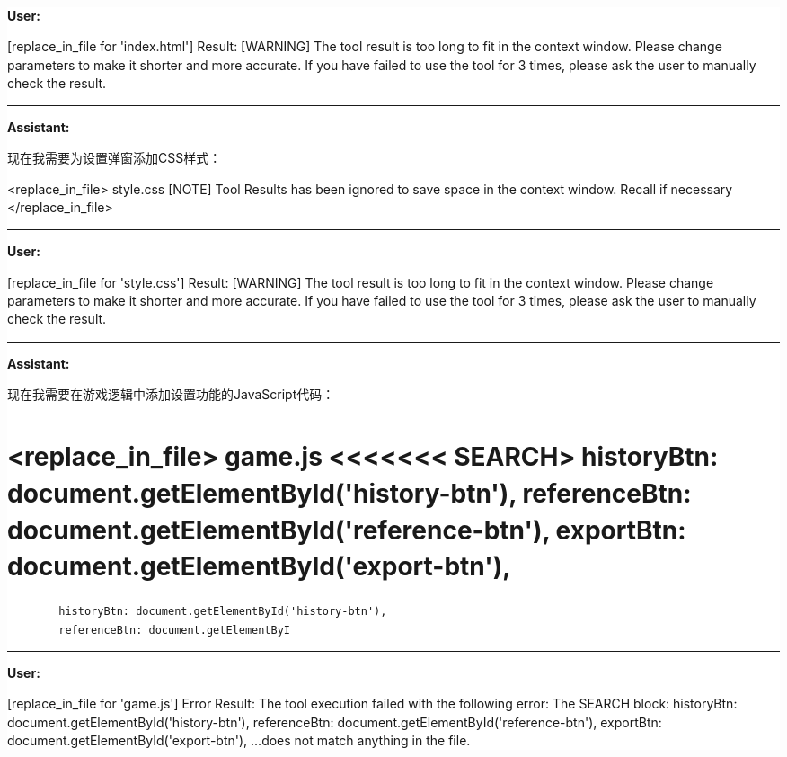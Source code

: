 **User:**

[replace_in_file for 'index.html'] Result:
[WARNING] The tool result is too long to fit in the context window. Please change parameters to make it shorter and more accurate. If you have failed to use the tool for 3 times, please ask the user to manually check the result.

---

**Assistant:**

现在我需要为设置弹窗添加CSS样式：

<replace_in_file>
<path>style.css</path>
<diff>[NOTE] Tool Results has been ignored to save space in the context window. Recall if necessary</diff>
</replace_in_file>

---

**User:**

[replace_in_file for 'style.css'] Result:
[WARNING] The tool result is too long to fit in the context window. Please change parameters to make it shorter and more accurate. If you have failed to use the tool for 3 times, please ask the user to manually check the result.

---

**Assistant:**

现在我需要在游戏逻辑中添加设置功能的JavaScript代码：

<replace_in_file>
<path>game.js</path>
<diff>
<<<<<<< SEARCH>
            historyBtn: document.getElementById('history-btn'),
            referenceBtn: document.getElementById('reference-btn'),
            exportBtn: document.getElementById('export-btn'),
=======
            historyBtn: document.getElementById('history-btn'),
            referenceBtn: document.getElementByI

---

**User:**

[replace_in_file for 'game.js'] Error Result:
The tool execution failed with the following error:
<error>
The SEARCH block:
            historyBtn: document.getElementById('history-btn'),
            referenceBtn: document.getElementById('reference-btn'),
            exportBtn: document.getElementById('export-btn'),
...does not match anything in the file.
